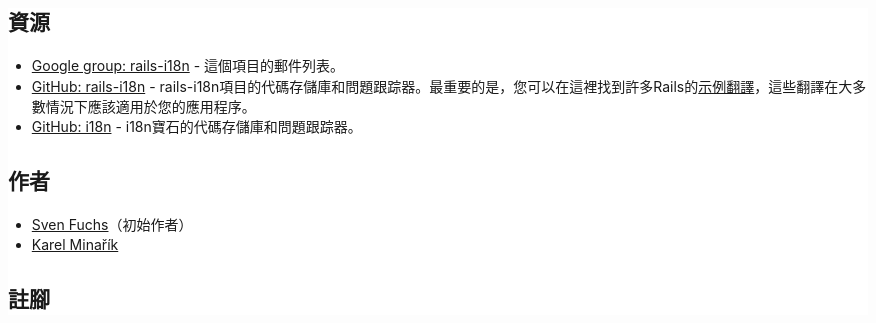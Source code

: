 
資源
---------

* [Google group: rails-i18n](https://groups.google.com/g/rails-i18n) - 這個項目的郵件列表。
* [GitHub: rails-i18n](https://github.com/svenfuchs/rails-i18n) - rails-i18n項目的代碼存儲庫和問題跟踪器。最重要的是，您可以在這裡找到許多Rails的[示例翻譯](https://github.com/svenfuchs/rails-i18n/tree/master/rails/locale)，這些翻譯在大多數情況下應該適用於您的應用程序。
* [GitHub: i18n](https://github.com/svenfuchs/i18n) - i18n寶石的代碼存儲庫和問題跟踪器。


作者
-------

* [Sven Fuchs](http://svenfuchs.com)（初始作者）
* [Karel Minařík](http://www.karmi.cz)

註腳
---------

[^1]: 或者引用[Wikipedia](https://en.wikipedia.org/wiki/Internationalization_and_localization)的話：_"國際化是設計軟件應用程序的過程，使其能夠在不進行工程更改的情況下適應各種語言和地區。本地化是通過添加特定於語言環境的組件和翻譯文本來適應特定地區或語言的軟件的過程。"_

[^2]: 其他後端可能允許或要求使用其他格式，例如GetText後端可能允許讀取GetText文件。

[^3]: 其中一個原因是我們不希望對不需要任何I18n功能的應用程序產生任何不必要的負擔，因此我們需要保持I18n庫在英語方面盡可能簡單。另一個原因是對於所有現有語言的所有與I18n相關的問題，幾乎不可能實現一個適用於所有問題的一刀切解決方案。因此，一個允許我們輕鬆交換整個實現的解決方案是合適的。這也使得實驗自定義功能和擴展變得更加容易。
[`config.active_model.i18n_customize_full_message`]: configuring.html#config-active-model-i18n-customize-full-message
